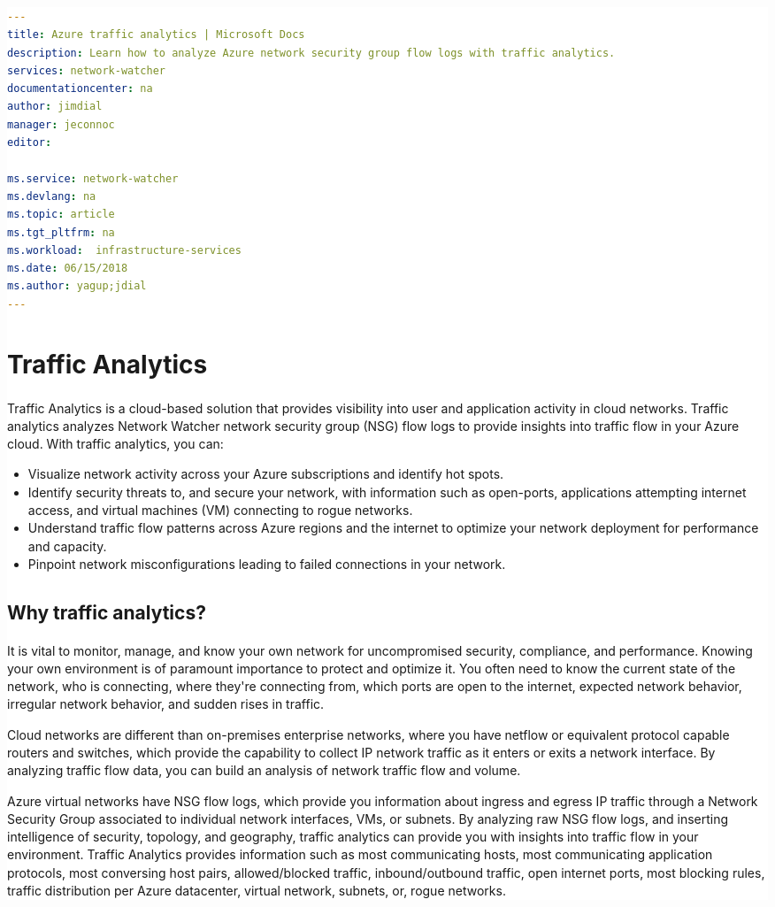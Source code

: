 ```yaml
---
title: Azure traffic analytics | Microsoft Docs
description: Learn how to analyze Azure network security group flow logs with traffic analytics.
services: network-watcher
documentationcenter: na
author: jimdial
manager: jeconnoc
editor: 

ms.service: network-watcher
ms.devlang: na
ms.topic: article
ms.tgt_pltfrm: na
ms.workload:  infrastructure-services
ms.date: 06/15/2018
ms.author: yagup;jdial
---
```


# Traffic Analytics

Traffic Analytics is a cloud-based solution that provides visibility into user and application activity in cloud networks. Traffic analytics analyzes Network Watcher network security group (NSG) flow logs to provide insights into traffic flow in your Azure cloud. With traffic analytics, you can:

- Visualize network activity across your Azure subscriptions and identify hot spots.
- Identify security threats to, and secure your network, with information such as open-ports, applications attempting internet access, and virtual machines (VM) connecting to rogue networks.
- Understand traffic flow patterns across Azure regions and the internet to optimize your network deployment for performance and capacity.
- Pinpoint network misconfigurations leading to failed connections in your network.

## Why traffic analytics?

It is vital to monitor, manage, and know your own network for uncompromised security, compliance, and performance. Knowing your own environment is of paramount importance to protect and optimize it. You often need to know the current state of the network, who is connecting, where they're connecting from, which ports are open to the internet, expected network behavior, irregular network behavior, and sudden rises in traffic.

Cloud networks are different than on-premises enterprise networks, where you have netflow or equivalent protocol capable routers and switches, which provide the capability to collect IP network traffic as it enters or exits a network interface. By analyzing traffic flow data, you can build an analysis of network traffic flow and volume.

Azure virtual networks have NSG flow logs, which provide you information about ingress and egress IP traffic through a Network Security Group associated to individual network interfaces, VMs, or subnets. By analyzing raw NSG flow logs, and inserting intelligence of security, topology, and geography, traffic analytics can provide you with insights into traffic flow in your environment. Traffic Analytics provides information such as most communicating hosts, most communicating application protocols, most conversing host pairs, allowed/blocked traffic, inbound/outbound traffic, open internet ports, most blocking rules, traffic distribution per Azure datacenter, virtual network, subnets, or, rogue networks.
